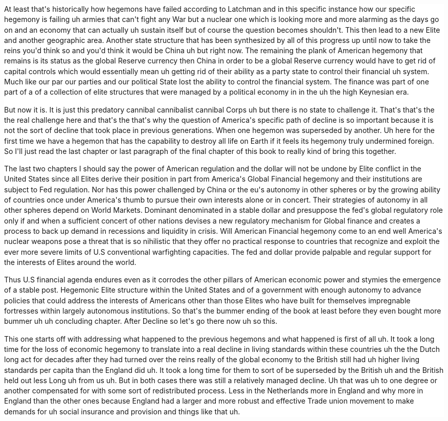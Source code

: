 
At least that's historically how hegemons have failed according to Latchman and in this specific instance how our specific hegemony is failing uh armies that can't fight any War but a nuclear one which is looking more and more alarming as the days go on and an economy that can actually  uh sustain itself but of course the question becomes shouldn't. This then lead to a new Elite and another geographic area. Another state structure that has been synthesized by all of this progress up until now to take the reins you'd think so and you'd think it would be China uh but right now. The remaining the plank of American hegemony that remains is its status as the global Reserve currency then China in order to be a global Reserve currency would have to get rid of capital controls which would essentially mean uh getting rid of their ability as a party state to control their financial uh system. Much like our par our parties and our political State lost the ability to control the financial system. The finance was part of one part of a of a collection of elite structures that were managed by a political economy in in the uh the high Keynesian era.

But now it is. It is just this predatory cannibal cannibalist cannibal Corps uh but there is no state to challenge it. That's that's the the real challenge here and that's the that's why the question of America's specific path of decline is so important because it is not the sort of decline that took place in previous generations. When one hegemon was superseded by another. Uh here for the first time we have a hegemon that has the capability to destroy all life on Earth if it feels its hegemony truly undermined foreign. So I'll just read the last chapter or last paragraph of the final chapter of this book to really kind of bring this together.

The last two chapters I should say the power of American regulation and the dollar will not be undone by Elite conflict in the United States since all Elites derive their position in part from America's Global Financial hegemony and their institutions are subject to Fed regulation. Nor has this power challenged by China or the eu's autonomy in other spheres or by the growing ability of countries once under America's thumb to pursue their own interests alone or in concert. Their strategies of autonomy in all other spheres depend on World Markets. Dominant denominated in a stable dollar and presuppose the fed's global regulatory role only if and when a sufficient concert of other nations devises a new regulatory mechanism for Global finance and creates a process to back up demand in recessions and liquidity in crisis. Will American Financial hegemony come to an end well America's nuclear weapons pose a threat that is so nihilistic that they offer no practical response to countries that recognize and exploit the ever more severe limits of U.S conventional warfighting capacities. The fed and dollar provide palpable and regular support for the interests of Elites around the world.

Thus U.S financial agenda endures even as it corrodes the other pillars of American economic power and stymies the emergence of a stable post. Hegemonic Elite structure within the United States and of a government with enough autonomy to advance policies that could address the interests of Americans other than those Elites who have built for themselves impregnable fortresses within largely autonomous institutions. So that's the bummer ending of the book at least before they even bought more bummer uh uh concluding chapter. After Decline so let's go there now uh so this.

This one starts off with addressing what happened to the previous hegemons and what happened is first of all uh. It took a long time for the loss of economic hegemony to translate into a real decline in living standards within these countries uh the the Dutch long act for decades after they had turned over the reins really of the global economy to the British still had uh higher living standards per capita than the England did uh. It took a long time for them to sort of be superseded by the British uh and the British held out less Long uh from us uh. But in both cases there was still a relatively managed decline. Uh that was uh to one degree or another compensated for with some sort of redistributed process. Less in the Netherlands more in England and why more in England than the other ones because England had a larger and more robust and effective Trade union movement to make demands for uh social insurance and provision and things like that uh.

